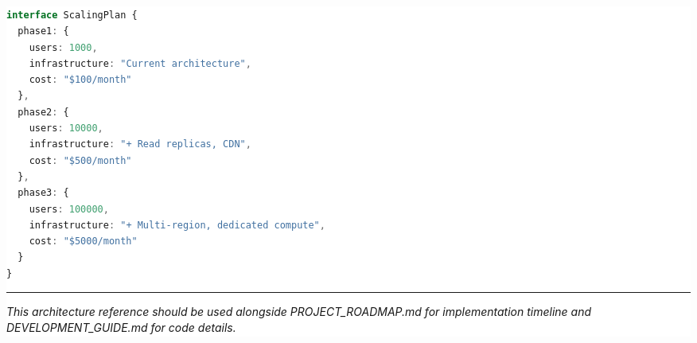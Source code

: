 ```typescript
interface ScalingPlan {
  phase1: {
    users: 1000,
    infrastructure: "Current architecture",
    cost: "$100/month"
  },
  phase2: {
    users: 10000,
    infrastructure: "+ Read replicas, CDN",
    cost: "$500/month"
  },
  phase3: {
    users: 100000,
    infrastructure: "+ Multi-region, dedicated compute",
    cost: "$5000/month"
  }
}
```

---

*This architecture reference should be used alongside PROJECT_ROADMAP.md for implementation timeline and DEVELOPMENT_GUIDE.md for code details.*